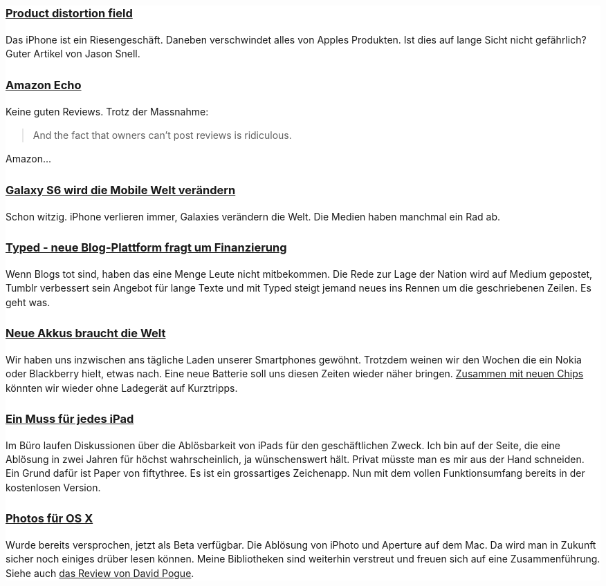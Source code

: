 ### [Product distortion field](http://sixcolors.com/post/2015/02/product-distortion-field/)

Das iPhone ist ein Riesengeschäft. Daneben verschwindet alles von Apples Produkten. Ist dies auf lange Sicht nicht gefährlich? Guter Artikel von Jason Snell. 

### [Amazon Echo](http://parislemon.com/post/110063406922/her-novelty-wears-off-fast)

Keine guten Reviews. Trotz der Massnahme:

>And the fact that owners can’t post reviews is ridiculous.

Amazon...

### [Galaxy S6 wird die Mobile Welt verändern](http://www.theverge.com/2015/2/4/7976149/samsung-galaxy-s6-rumors-metal-curved-edge)

Schon witzig. iPhone verlieren immer, Galaxies verändern die Welt. Die Medien haben manchmal ein Rad ab. 

### [Typed - neue Blog-Plattform fragt um Finanzierung](http://realmacsoftware.com/blog/typed-indiegogo)

Wenn Blogs tot sind, haben das eine Menge Leute nicht mitbekommen. Die Rede zur Lage der Nation wird auf Medium gepostet, Tumblr verbessert sein Angebot für lange Texte und mit Typed steigt jemand neues ins Rennen um die geschriebenen Zeilen. Es geht was. 

### [Neue Akkus braucht die Welt](http://www.cultofandroid.com/71608/smartphone-battery-weve-dreaming-closer-reality/)

Wir haben uns inzwischen ans tägliche Laden unserer Smartphones gewöhnt. Trotzdem weinen wir den Wochen die ein Nokia oder Blackberry hielt, etwas nach. Eine neue Batterie soll uns diesen Zeiten wieder näher bringen. [Zusammen mit neuen Chips](http://www.cultofmac.com/310943/arms-new-chips-will-give-iphone-3-5x-performance-boost/) könnten wir wieder ohne Ladegerät auf Kurztripps. 

### [Ein Muss für jedes iPad](http://madewithpaper.fiftythree.com/post/110161433155/announcing-free-paper-tools-we-have-some-great)

Im Büro laufen Diskussionen über die Ablösbarkeit von iPads für den geschäftlichen Zweck. Ich bin auf der Seite, die eine Ablösung in zwei Jahren für höchst wahrscheinlich, ja wünschenswert hält. Privat müsste man es mir aus der Hand schneiden. 
Ein Grund dafür ist Paper von fiftythree. Es ist ein grossartiges Zeichenapp. Nun mit dem vollen Funktionsumfang bereits in der kostenlosen Version. 

### [Photos für OS X](http://www.theverge.com/2015/2/5/7982735/apple-new-iphoto-announced-photos-app-for-mac)

Wurde bereits versprochen, jetzt als Beta verfügbar. Die Ablösung von iPhoto und Aperture auf dem Mac. Da wird man in Zukunft sicher noch einiges drüber lesen können. Meine Bibliotheken sind weiterhin verstreut und freuen sich auf eine Zusammenführung. 
Siehe auch [das Review von David Pogue](https://www.yahoo.com/tech/photos-for-the-mac-is-clean-fast-connected-and-110170322774.html).
